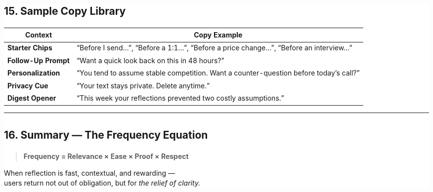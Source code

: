 
## 15. Sample Copy Library

| Context | Copy Example |
|----------|---------------|
| **Starter Chips** | “Before I send…”, “Before a 1:1…”, “Before a price change…”, “Before an interview…” |
| **Follow-Up Prompt** | “Want a quick look back on this in 48 hours?” |
| **Personalization** | “You tend to assume stable competition. Want a counter-question before today’s call?” |
| **Privacy Cue** | “Your text stays private. Delete anytime.” |
| **Digest Opener** | “This week your reflections prevented two costly assumptions.” |

---

## 16. Summary — The Frequency Equation

> **Frequency = Relevance × Ease × Proof × Respect**

When reflection is fast, contextual, and rewarding —  
users return not out of obligation, but for *the relief of clarity.*

